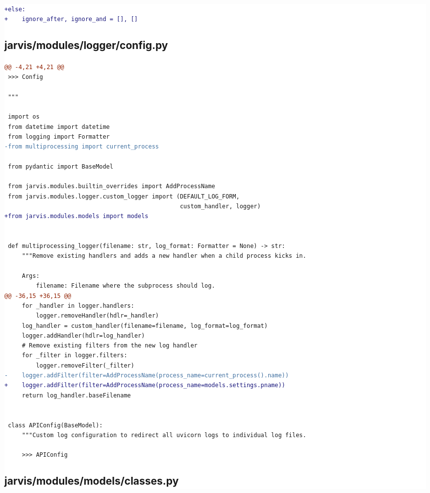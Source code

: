 ```diff
+else:
+    ignore_after, ignore_and = [], []
```

## jarvis/modules/logger/config.py

```diff
@@ -4,21 +4,21 @@
 >>> Config
 
 """
 
 import os
 from datetime import datetime
 from logging import Formatter
-from multiprocessing import current_process
 
 from pydantic import BaseModel
 
 from jarvis.modules.builtin_overrides import AddProcessName
 from jarvis.modules.logger.custom_logger import (DEFAULT_LOG_FORM,
                                                  custom_handler, logger)
+from jarvis.modules.models import models
 
 
 def multiprocessing_logger(filename: str, log_format: Formatter = None) -> str:
     """Remove existing handlers and adds a new handler when a child process kicks in.
 
     Args:
         filename: Filename where the subprocess should log.
@@ -36,15 +36,15 @@
     for _handler in logger.handlers:
         logger.removeHandler(hdlr=_handler)
     log_handler = custom_handler(filename=filename, log_format=log_format)
     logger.addHandler(hdlr=log_handler)
     # Remove existing filters from the new log handler
     for _filter in logger.filters:
         logger.removeFilter(_filter)
-    logger.addFilter(filter=AddProcessName(process_name=current_process().name))
+    logger.addFilter(filter=AddProcessName(process_name=models.settings.pname))
     return log_handler.baseFilename
 
 
 class APIConfig(BaseModel):
     """Custom log configuration to redirect all uvicorn logs to individual log files.
 
     >>> APIConfig
```

## jarvis/modules/models/classes.py
